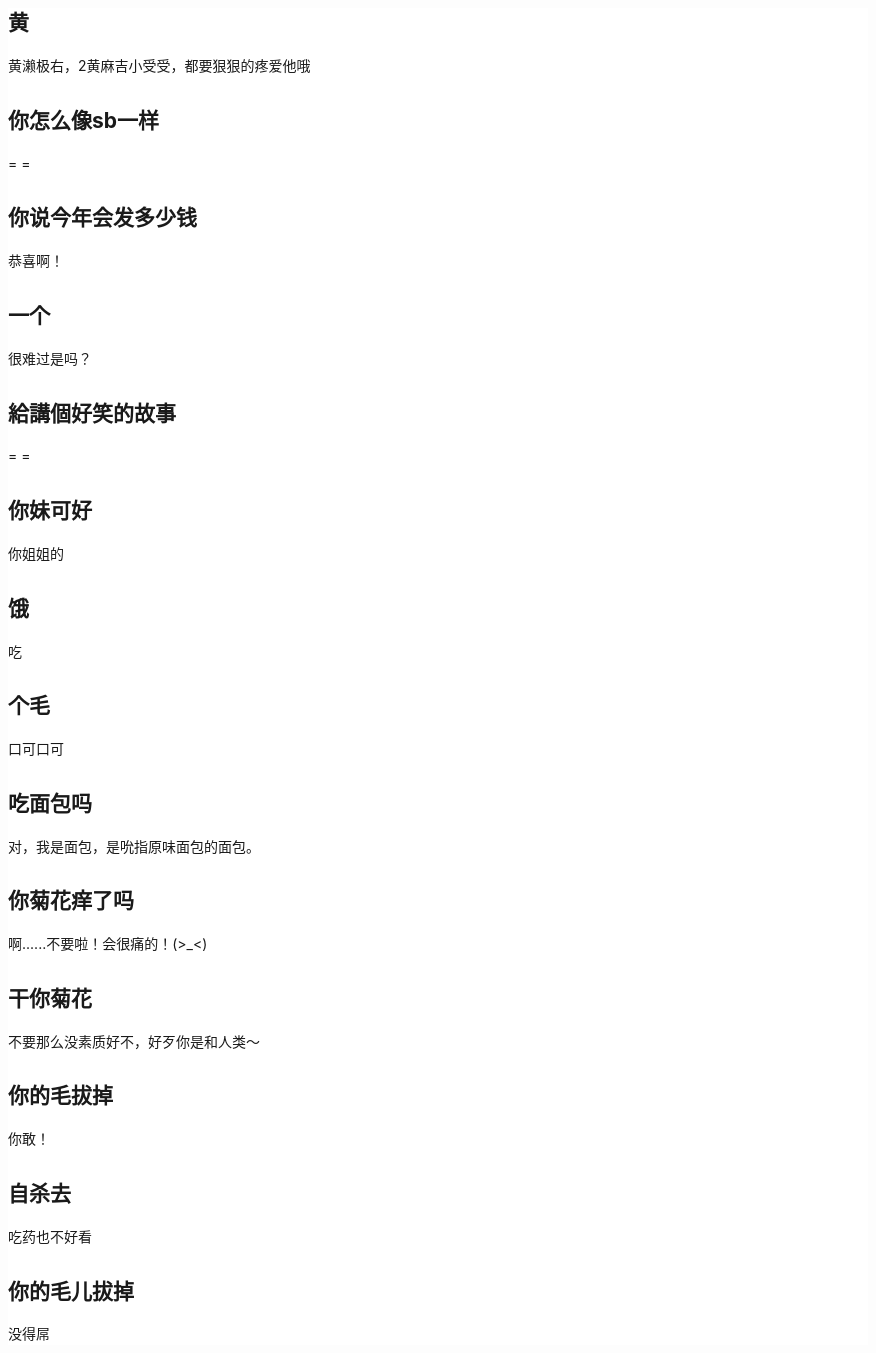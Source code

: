 ## 黄
黄濑极右，2黄麻吉小受受，都要狠狠的疼爱他哦

## 你怎么像sb一样
= =

## 你说今年会发多少钱
恭喜啊！

## 一个
很难过是吗？

## 給講個好笑的故事
= =

## 你妹可好
你姐姐的

## 饿
吃

## 个毛
口可口可

## 吃面包吗
对，我是面包，是吮指原味面包的面包。

## 你菊花痒了吗
啊......不要啦！会很痛的！(>_<)

## 干你菊花
不要那么没素质好不，好歹你是和人类～

## 你的毛拔掉
你敢！

## 自杀去
吃药也不好看

## 你的毛儿拔掉
没得屌
